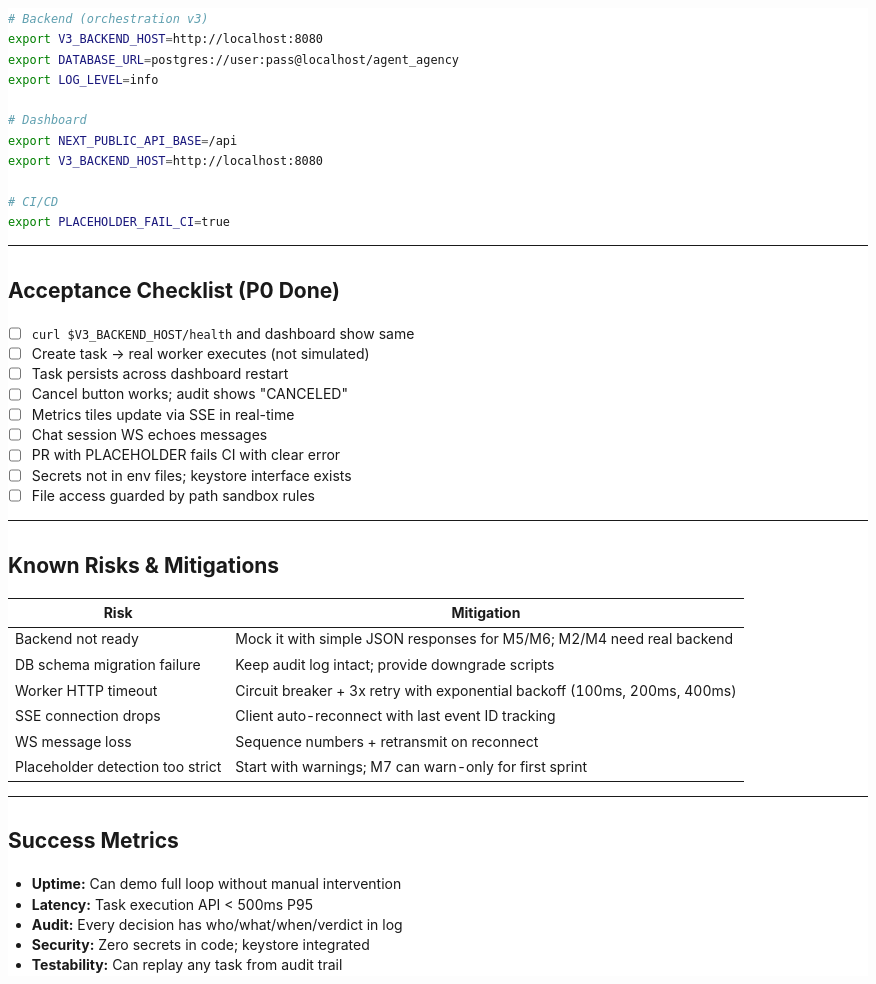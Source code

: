 ```bash
# Backend (orchestration v3)
export V3_BACKEND_HOST=http://localhost:8080
export DATABASE_URL=postgres://user:pass@localhost/agent_agency
export LOG_LEVEL=info

# Dashboard
export NEXT_PUBLIC_API_BASE=/api
export V3_BACKEND_HOST=http://localhost:8080

# CI/CD
export PLACEHOLDER_FAIL_CI=true
```

---

## Acceptance Checklist (P0 Done)

- [ ] `curl $V3_BACKEND_HOST/health` and dashboard show same
- [ ] Create task → real worker executes (not simulated)
- [ ] Task persists across dashboard restart
- [ ] Cancel button works; audit shows "CANCELED"
- [ ] Metrics tiles update via SSE in real-time
- [ ] Chat session WS echoes messages
- [ ] PR with PLACEHOLDER fails CI with clear error
- [ ] Secrets not in env files; keystore interface exists
- [ ] File access guarded by path sandbox rules

---

## Known Risks & Mitigations

| Risk | Mitigation |
|------|-----------|
| Backend not ready | Mock it with simple JSON responses for M5/M6; M2/M4 need real backend |
| DB schema migration failure | Keep audit log intact; provide downgrade scripts |
| Worker HTTP timeout | Circuit breaker + 3x retry with exponential backoff (100ms, 200ms, 400ms) |
| SSE connection drops | Client auto-reconnect with last event ID tracking |
| WS message loss | Sequence numbers + retransmit on reconnect |
| Placeholder detection too strict | Start with warnings; M7 can warn-only for first sprint |

---

## Success Metrics

- **Uptime:** Can demo full loop without manual intervention
- **Latency:** Task execution API < 500ms P95
- **Audit:** Every decision has who/what/when/verdict in log
- **Security:** Zero secrets in code; keystore integrated
- **Testability:** Can replay any task from audit trail
